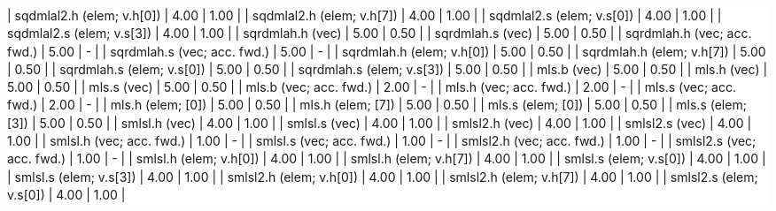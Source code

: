 | sqdmlal2.h (elem; v.h[0]) | 4.00 | 1.00 |
| sqdmlal2.h (elem; v.h[7]) | 4.00 | 1.00 |
| sqdmlal2.s (elem; v.s[0]) | 4.00 | 1.00 |
| sqdmlal2.s (elem; v.s[3]) | 4.00 | 1.00 |
| sqrdmlah.h (vec) | 5.00 | 0.50 |
| sqrdmlah.s (vec) | 5.00 | 0.50 |
| sqrdmlah.h (vec; acc. fwd.) | 5.00 | - |
| sqrdmlah.s (vec; acc. fwd.) | 5.00 | - |
| sqrdmlah.h (elem; v.h[0]) | 5.00 | 0.50 |
| sqrdmlah.h (elem; v.h[7]) | 5.00 | 0.50 |
| sqrdmlah.s (elem; v.s[0]) | 5.00 | 0.50 |
| sqrdmlah.s (elem; v.s[3]) | 5.00 | 0.50 |
| mls.b (vec) | 5.00 | 0.50 |
| mls.h (vec) | 5.00 | 0.50 |
| mls.s (vec) | 5.00 | 0.50 |
| mls.b (vec; acc. fwd.) | 2.00 | - |
| mls.h (vec; acc. fwd.) | 2.00 | - |
| mls.s (vec; acc. fwd.) | 2.00 | - |
| mls.h (elem; [0]) | 5.00 | 0.50 |
| mls.h (elem; [7]) | 5.00 | 0.50 |
| mls.s (elem; [0]) | 5.00 | 0.50 |
| mls.s (elem; [3]) | 5.00 | 0.50 |
| smlsl.h (vec) | 4.00 | 1.00 |
| smlsl.s (vec) | 4.00 | 1.00 |
| smlsl2.h (vec) | 4.00 | 1.00 |
| smlsl2.s (vec) | 4.00 | 1.00 |
| smlsl.h (vec; acc. fwd.) | 1.00 | - |
| smlsl.s (vec; acc. fwd.) | 1.00 | - |
| smlsl2.h (vec; acc. fwd.) | 1.00 | - |
| smlsl2.s (vec; acc. fwd.) | 1.00 | - |
| smlsl.h (elem; v.h[0]) | 4.00 | 1.00 |
| smlsl.h (elem; v.h[7]) | 4.00 | 1.00 |
| smlsl.s (elem; v.s[0]) | 4.00 | 1.00 |
| smlsl.s (elem; v.s[3]) | 4.00 | 1.00 |
| smlsl2.h (elem; v.h[0]) | 4.00 | 1.00 |
| smlsl2.h (elem; v.h[7]) | 4.00 | 1.00 |
| smlsl2.s (elem; v.s[0]) | 4.00 | 1.00 |